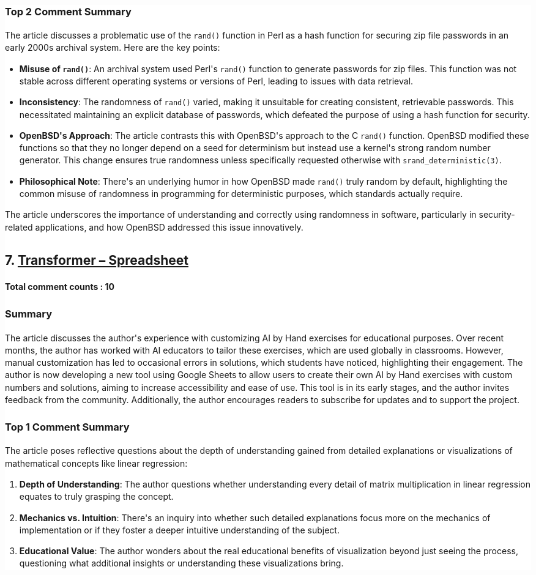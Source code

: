 ### Top 2 Comment Summary

 The article discusses a problematic use of the `rand()` function in Perl as a hash function for securing zip file passwords in an early 2000s archival system. Here are the key points:

- **Misuse of `rand()`**: An archival system used Perl's `rand()` function to generate passwords for zip files. This function was not stable across different operating systems or versions of Perl, leading to issues with data retrieval.

- **Inconsistency**: The randomness of `rand()` varied, making it unsuitable for creating consistent, retrievable passwords. This necessitated maintaining an explicit database of passwords, which defeated the purpose of using a hash function for security.

- **OpenBSD's Approach**: The article contrasts this with OpenBSD's approach to the C `rand()` function. OpenBSD modified these functions so that they no longer depend on a seed for determinism but instead use a kernel's strong random number generator. This change ensures true randomness unless specifically requested otherwise with `srand_deterministic(3)`.

- **Philosophical Note**: There's an underlying humor in how OpenBSD made `rand()` truly random by default, highlighting the common misuse of randomness in programming for deterministic purposes, which standards actually require.

The article underscores the importance of understanding and correctly using randomness in software, particularly in security-related applications, and how OpenBSD addressed this issue innovatively.

## 7. [Transformer – Spreadsheet](https://news.ycombinator.com/item?id=42968547)

**Total comment counts : 10**

### Summary

 The article discusses the author's experience with customizing AI by Hand exercises for educational purposes. Over recent months, the author has worked with AI educators to tailor these exercises, which are used globally in classrooms. However, manual customization has led to occasional errors in solutions, which students have noticed, highlighting their engagement. The author is now developing a new tool using Google Sheets to allow users to create their own AI by Hand exercises with custom numbers and solutions, aiming to increase accessibility and ease of use. This tool is in its early stages, and the author invites feedback from the community. Additionally, the author encourages readers to subscribe for updates and to support the project.

### Top 1 Comment Summary

 The article poses reflective questions about the depth of understanding gained from detailed explanations or visualizations of mathematical concepts like linear regression:

1. **Depth of Understanding**: The author questions whether understanding every detail of matrix multiplication in linear regression equates to truly grasping the concept. 

2. **Mechanics vs. Intuition**: There's an inquiry into whether such detailed explanations focus more on the mechanics of implementation or if they foster a deeper intuitive understanding of the subject.

3. **Educational Value**: The author wonders about the real educational benefits of visualization beyond just seeing the process, questioning what additional insights or understanding these visualizations bring.
